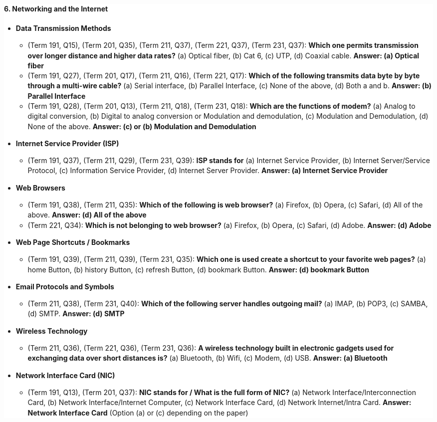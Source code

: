 #### **6. Networking and the Internet**

*   **Data Transmission Methods**
    *   (Term 191, Q15), (Term 201, Q35), (Term 211, Q37), (Term 221, Q37), (Term 231, Q37): **Which one permits transmission over longer distance and higher data rates?**
        (a) Optical fiber, (b) Cat 6, (c) UTP, (d) Coaxial cable.
        **Answer: (a) Optical fiber**
    *   (Term 191, Q27), (Term 201, Q17), (Term 211, Q16), (Term 221, Q17): **Which of the following transmits data byte by byte through a multi-wire cable?**
        (a) Serial interface, (b) Parallel Interface, (c) None of the above, (d) Both a and b.
        **Answer: (b) Parallel Interface**
    *   (Term 191, Q28), (Term 201, Q13), (Term 211, Q18), (Term 231, Q18): **Which are the functions of modem?**
        (a) Analog to digital conversion, (b) Digital to analog conversion or Modulation and demodulation, (c) Modulation and Demodulation, (d) None of the above.
        **Answer: (c) or (b) Modulation and Demodulation**

*   **Internet Service Provider (ISP)**
    *   (Term 191, Q37), (Term 211, Q29), (Term 231, Q39): **ISP stands for**
        (a) Internet Service Provider, (b) Internet Server/Service Protocol, (c) Information Service Provider, (d) Internet Server Provider.
        **Answer: (a) Internet Service Provider**

*   **Web Browsers**
    *   (Term 191, Q38), (Term 211, Q35): **Which of the following is web browser?**
        (a) Firefox, (b) Opera, (c) Safari, (d) All of the above.
        **Answer: (d) All of the above**
    *   (Term 221, Q34): **Which is not belonging to web browser?**
        (a) Firefox, (b) Opera, (c) Safari, (d) Adobe.
        **Answer: (d) Adobe**

*   **Web Page Shortcuts / Bookmarks**
    *   (Term 191, Q39), (Term 211, Q39), (Term 231, Q35): **Which one is used create a shortcut to your favorite web pages?**
        (a) home Button, (b) history Button, (c) refresh Button, (d) bookmark Button.
        **Answer: (d) bookmark Button**

*   **Email Protocols and Symbols**
    *   (Term 211, Q38), (Term 231, Q40): **Which of the following server handles outgoing mail?**
        (a) IMAP, (b) POP3, (c) SAMBA, (d) SMTP.
        **Answer: (d) SMTP**

*   **Wireless Technology**
    *   (Term 211, Q36), (Term 221, Q36), (Term 231, Q36): **A wireless technology built in electronic gadgets used for exchanging data over short distances is?**
        (a) Bluetooth, (b) Wifi, (c) Modem, (d) USB.
        **Answer: (a) Bluetooth**

*   **Network Interface Card (NIC)**
    *   (Term 191, Q13), (Term 201, Q37): **NIC stands for / What is the full form of NIC?**
        (a) Network Interface/Interconnection Card, (b) Network Interface/Internet Computer, (c) Network Interface Card, (d) Network Internet/Intra Card.
        **Answer: Network Interface Card** (Option (a) or (c) depending on the paper)
